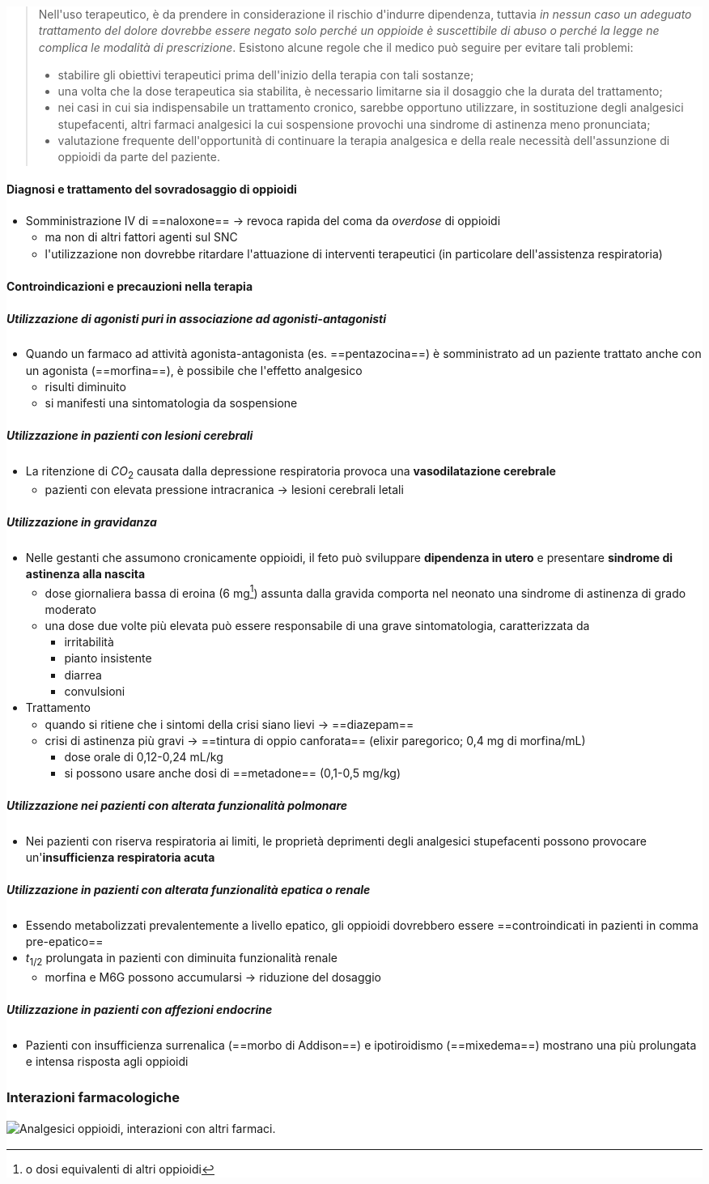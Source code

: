 >Nell'uso terapeutico, è da prendere in considerazione il rischio d'indurre dipendenza, tuttavia *in nessun caso un adeguato trattamento del dolore dovrebbe essere negato solo perché un oppioide è suscettibile di abuso o perché la legge ne complica le modalità di prescrizione*. Esistono alcune regole che il medico può seguire per evitare tali problemi:
>- stabilire gli obiettivi terapeutici prima dell'inizio della terapia con tali sostanze;
>- una volta che la dose terapeutica sia stabilita, è necessario limitarne sia il dosaggio che la durata del trattamento;
>- nei casi in cui sia indispensabile un trattamento cronico, sarebbe opportuno utilizzare, in sostituzione degli analgesici stupefacenti, altri farmaci analgesici la cui sospensione provochi una sindrome di astinenza meno pronunciata;
>- valutazione frequente dell'opportunità di continuare la terapia analgesica e della reale necessità dell'assunzione di oppioidi da parte del paziente.
#### Diagnosi e trattamento del sovradosaggio di oppioidi
- Somministrazione IV di ==naloxone== → revoca rapida del coma da *overdose* di oppioidi
	- ma non di altri fattori agenti sul SNC
	- l'utilizzazione non dovrebbe ritardare l'attuazione di interventi terapeutici (in particolare dell'assistenza respiratoria)
#### Controindicazioni e precauzioni nella terapia
##### Utilizzazione di agonisti puri in associazione ad agonisti-antagonisti
- Quando un farmaco ad attività agonista-antagonista (es. ==pentazocina==) è somministrato ad un paziente trattato anche con un agonista (==morfina==), è possibile che l'effetto analgesico
	- risulti diminuito
	- si manifesti una sintomatologia da sospensione
##### Utilizzazione in pazienti con lesioni cerebrali
- La ritenzione di $CO_2$ causata dalla depressione respiratoria provoca una **vasodilatazione cerebrale**
	- pazienti con elevata pressione intracranica → lesioni cerebrali letali
##### Utilizzazione in gravidanza
- Nelle gestanti che assumono cronicamente oppioidi, il feto può sviluppare **dipendenza in utero** e presentare **sindrome di astinenza alla nascita**
	- dose giornaliera bassa di eroina (6 mg[^9]) assunta dalla gravida comporta nel neonato una sindrome di astinenza di grado moderato
	- una dose due volte più elevata può essere responsabile di una grave sintomatologia, caratterizzata da
		- irritabilità
		- pianto insistente
		- diarrea
		- convulsioni
- Trattamento
	- quando si ritiene che i sintomi della crisi siano lievi → ==diazepam==
	- crisi di astinenza più gravi → ==tintura di oppio canforata== (elixir paregorico; 0,4 mg di morfina/mL)
		- dose orale di 0,12-0,24 mL/kg
		- si possono usare anche dosi di ==metadone== (0,1-0,5 mg/kg)
##### Utilizzazione nei pazienti con alterata funzionalità polmonare
- Nei pazienti con riserva respiratoria ai limiti, le proprietà deprimenti degli analgesici stupefacenti possono provocare un'**insufficienza respiratoria acuta**
##### Utilizzazione in pazienti con alterata funzionalità epatica o renale
- Essendo metabolizzati prevalentemente a livello epatico, gli oppioidi dovrebbero essere ==controindicati in pazienti in comma pre-epatico==
- $t_{1/2}$ prolungata in pazienti con diminuita funzionalità renale
	- morfina e M6G possono accumularsi → riduzione del dosaggio
##### Utilizzazione in pazienti con affezioni endocrine
- Pazienti con insufficienza surrenalica (==morbo di Addison==) e ipotiroidismo (==mixedema==) mostrano una più prolungata e intensa risposta agli oppioidi
### Interazioni farmacologiche
![Analgesici oppioidi, interazioni con altri farmaci.](https://i.imgur.com/D0umlWO.png)

[^1]: vedi anche [[Epidermide#Melanogenesi|melanogenesi]]
[^2]: ora conosciuto come *NOP*
[^3]: terapeuticamente utili, mentre si evita il metabolismo di primo passaggio
[^4]: **Iontoforesi**: tecnica che consente il movimento di ioni attraverso un mezzo conduttore (es. pelle) usando un campo elettrico.
[^5]: agonista dei recettori $\mu$ utilizzato per trattare la dipendenza
[^6]: con l'impiego dell'analgesia epidurale toracica
[^7]: Può, inoltre, svilupparsi anche all'effetto antidiuretico, emetico e ipotensivo, ma non alla miosi, all'effetto convulsivante ed alla stipsi
[^8]: e altri NMDA-antagonisti
[^9]: o dosi equivalenti di altri oppioidi
[^10]: proprietà utili quando questi composti sono usati nella pratica anestesiologica
[^11]: la cagasbura insomma